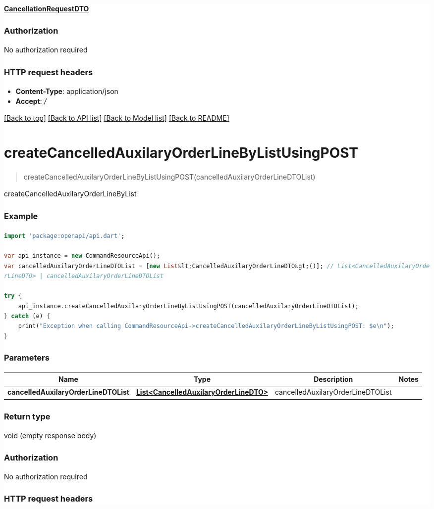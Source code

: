[**CancellationRequestDTO**](CancellationRequestDTO.md)

### Authorization

No authorization required

### HTTP request headers

 - **Content-Type**: application/json
 - **Accept**: */*

[[Back to top]](#) [[Back to API list]](../README.md#documentation-for-api-endpoints) [[Back to Model list]](../README.md#documentation-for-models) [[Back to README]](../README.md)

# **createCancelledAuxilaryOrderLineByListUsingPOST**
> createCancelledAuxilaryOrderLineByListUsingPOST(cancelledAuxilaryOrderLineDTOList)

createCancelledAuxilaryOrderLineByList

### Example 
```dart
import 'package:openapi/api.dart';

var api_instance = new CommandResourceApi();
var cancelledAuxilaryOrderLineDTOList = [new List&lt;CancelledAuxilaryOrderLineDTO&gt;()]; // List<CancelledAuxilaryOrderLineDTO> | cancelledAuxilaryOrderLineDTOList

try { 
    api_instance.createCancelledAuxilaryOrderLineByListUsingPOST(cancelledAuxilaryOrderLineDTOList);
} catch (e) {
    print("Exception when calling CommandResourceApi->createCancelledAuxilaryOrderLineByListUsingPOST: $e\n");
}
```

### Parameters

Name | Type | Description  | Notes
------------- | ------------- | ------------- | -------------
 **cancelledAuxilaryOrderLineDTOList** | [**List&lt;CancelledAuxilaryOrderLineDTO&gt;**](CancelledAuxilaryOrderLineDTO.md)| cancelledAuxilaryOrderLineDTOList | 

### Return type

void (empty response body)

### Authorization

No authorization required

### HTTP request headers
